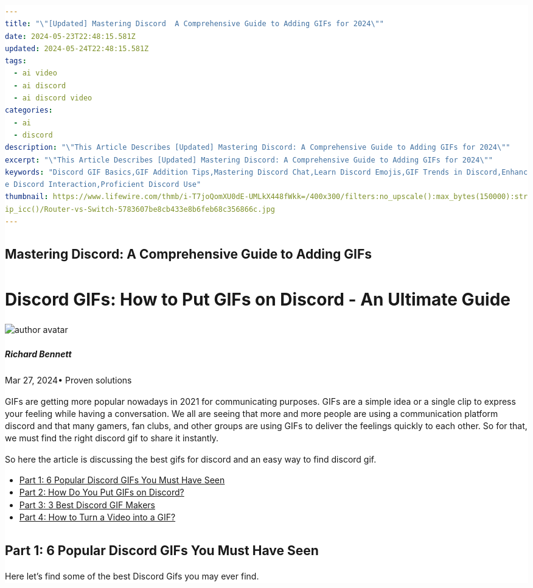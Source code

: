 ```yaml
---
title: "\"[Updated] Mastering Discord  A Comprehensive Guide to Adding GIFs for 2024\""
date: 2024-05-23T22:48:15.581Z
updated: 2024-05-24T22:48:15.581Z
tags:
  - ai video
  - ai discord
  - ai discord video
categories:
  - ai
  - discord
description: "\"This Article Describes [Updated] Mastering Discord: A Comprehensive Guide to Adding GIFs for 2024\""
excerpt: "\"This Article Describes [Updated] Mastering Discord: A Comprehensive Guide to Adding GIFs for 2024\""
keywords: "Discord GIF Basics,GIF Addition Tips,Mastering Discord Chat,Learn Discord Emojis,GIF Trends in Discord,Enhance Discord Interaction,Proficient Discord Use"
thumbnail: https://www.lifewire.com/thmb/i-T7joQomXU0dE-UMLkX448fWkk=/400x300/filters:no_upscale():max_bytes(150000):strip_icc()/Router-vs-Switch-5783607be8cb433e8b6feb68c356866c.jpg
---
```


## Mastering Discord: A Comprehensive Guide to Adding GIFs

# Discord GIFs: How to Put GIFs on Discord - An Ultimate Guide

![author avatar](https://images.wondershare.com/filmora/article-images/richard-bennett.jpg)

##### Richard Bennett

 Mar 27, 2024• Proven solutions

GIFs are getting more popular nowadays in 2021 for communicating purposes. GIFs are a simple idea or a single clip to express your feeling while having a conversation. We all are seeing that more and more people are using a communication platform discord and that many gamers, fan clubs, and other groups are using GIFs to deliver the feelings quickly to each other. So for that, we must find the right discord gif to share it instantly.

So here the article is discussing the best gifs for discord and an easy way to find discord gif.

* [Part 1: 6 Popular Discord GIFs You Must Have Seen](#part1)
* [Part 2: How Do You Put GIFs on Discord?](#part2)
* [Part 3: 3 Best Discord GIF Makers](#part3)
* [Part 4: How to Turn a Video into a GIF?](#part4)

## Part 1: 6 Popular Discord GIFs You Must Have Seen

Here let’s find some of the best Discord Gifs you may ever find.
